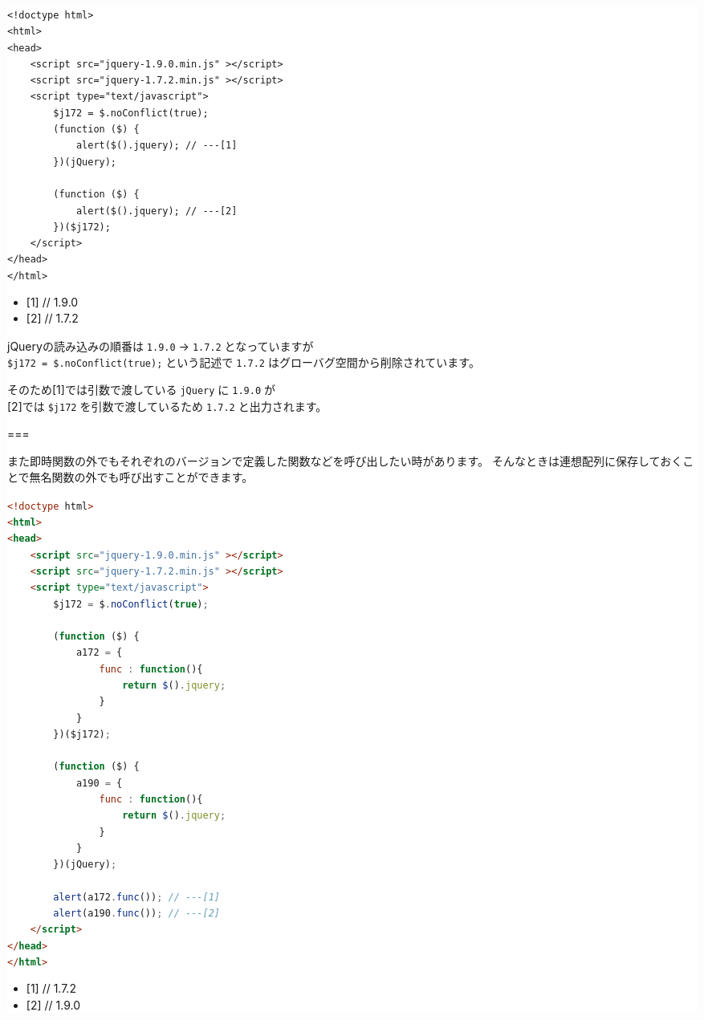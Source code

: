 ```
<!doctype html>
<html>
<head>
    <script src="jquery-1.9.0.min.js" ></script>
    <script src="jquery-1.7.2.min.js" ></script>
    <script type="text/javascript">
        $j172 = $.noConflict(true);
        (function ($) {
            alert($().jquery); // ---[1]
        })(jQuery);
 
        (function ($) {
            alert($().jquery); // ---[2]
        })($j172);
    </script>
</head>
</html>
```
* [1] // 1.9.0
* [2] // 1.7.2

jQueryの読み込みの順番は `1.9.0` → `1.7.2` となっていますが<br>
 `$j172 = $.noConflict(true);` という記述で `1.7.2` はグローバグ空間から削除されています。

そのため[1]では引数で渡している `jQuery` に `1.9.0` が<br>
[2]では `$j172` を引数で渡しているため `1.7.2` と出力されます。

=== 

また即時関数の外でもそれぞれのバージョンで定義した関数などを呼び出したい時があります。
そんなときは連想配列に保存しておくことで無名関数の外でも呼び出すことができます。
```html
<!doctype html>
<html>
<head>
    <script src="jquery-1.9.0.min.js" ></script>
    <script src="jquery-1.7.2.min.js" ></script>
    <script type="text/javascript">
        $j172 = $.noConflict(true);
 
        (function ($) {
            a172 = {
                func : function(){
                    return $().jquery;
                }
            }
        })($j172);
 
        (function ($) {
            a190 = {
                func : function(){
                    return $().jquery;
                }
            }
        })(jQuery);
 
        alert(a172.func()); // ---[1]
        alert(a190.func()); // ---[2]
    </script>
</head>
</html>
```
* [1] // 1.7.2
* [2] // 1.9.0

